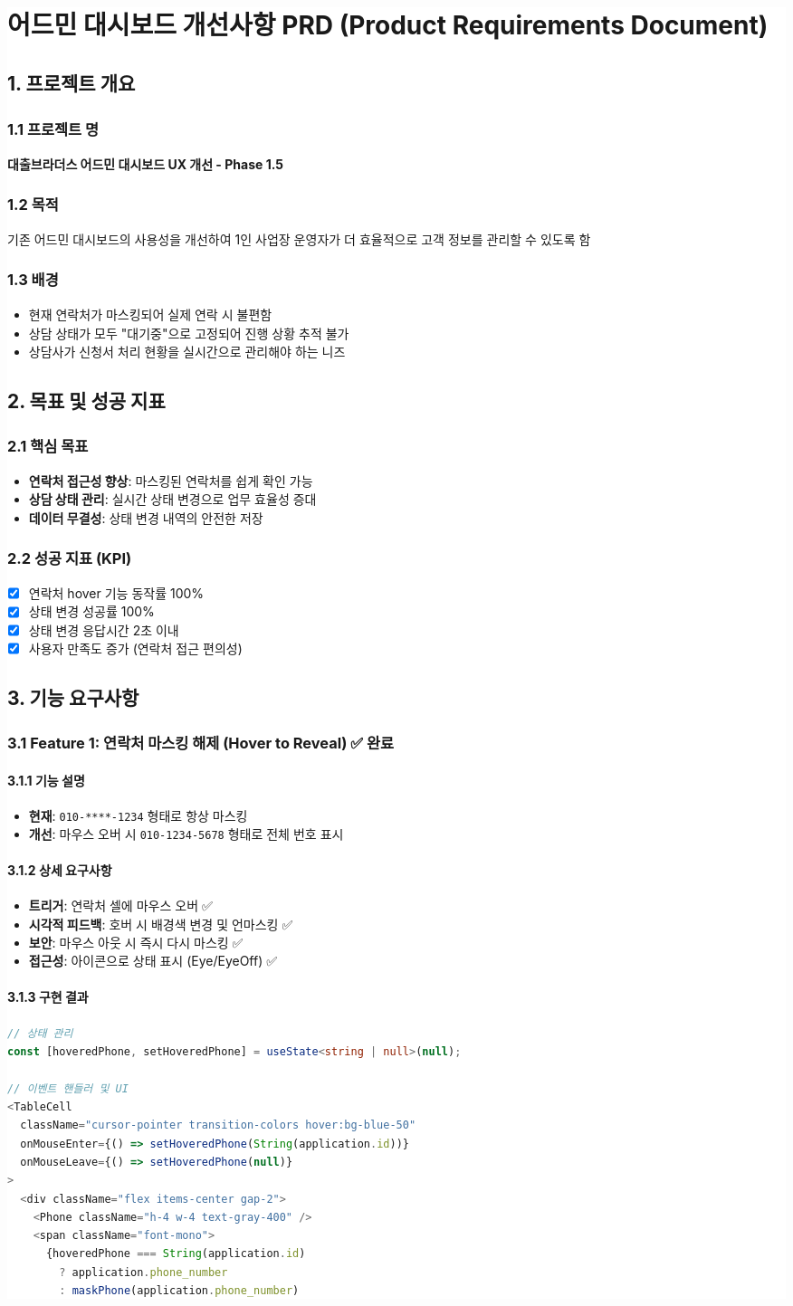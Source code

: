 # 어드민 대시보드 개선사항 PRD (Product Requirements Document)

## 1. 프로젝트 개요

### 1.1 프로젝트 명
**대출브라더스 어드민 대시보드 UX 개선 - Phase 1.5**

### 1.2 목적
기존 어드민 대시보드의 사용성을 개선하여 1인 사업장 운영자가 더 효율적으로 고객 정보를 관리할 수 있도록 함

### 1.3 배경
- 현재 연락처가 마스킹되어 실제 연락 시 불편함
- 상담 상태가 모두 "대기중"으로 고정되어 진행 상황 추적 불가
- 상담사가 신청서 처리 현황을 실시간으로 관리해야 하는 니즈

## 2. 목표 및 성공 지표

### 2.1 핵심 목표
- **연락처 접근성 향상**: 마스킹된 연락처를 쉽게 확인 가능
- **상담 상태 관리**: 실시간 상태 변경으로 업무 효율성 증대
- **데이터 무결성**: 상태 변경 내역의 안전한 저장

### 2.2 성공 지표 (KPI)
- [x] 연락처 hover 기능 동작률 100%
- [x] 상태 변경 성공률 100%
- [x] 상태 변경 응답시간 2초 이내
- [x] 사용자 만족도 증가 (연락처 접근 편의성)

## 3. 기능 요구사항

### 3.1 Feature 1: 연락처 마스킹 해제 (Hover to Reveal) ✅ 완료

#### 3.1.1 기능 설명
- **현재**: `010-****-1234` 형태로 항상 마스킹
- **개선**: 마우스 오버 시 `010-1234-5678` 형태로 전체 번호 표시

#### 3.1.2 상세 요구사항
- **트리거**: 연락처 셀에 마우스 오버 ✅
- **시각적 피드백**: 호버 시 배경색 변경 및 언마스킹 ✅
- **보안**: 마우스 아웃 시 즉시 다시 마스킹 ✅
- **접근성**: 아이콘으로 상태 표시 (Eye/EyeOff) ✅

#### 3.1.3 구현 결과
```typescript
// 상태 관리
const [hoveredPhone, setHoveredPhone] = useState<string | null>(null);

// 이벤트 핸들러 및 UI
<TableCell 
  className="cursor-pointer transition-colors hover:bg-blue-50"
  onMouseEnter={() => setHoveredPhone(String(application.id))}
  onMouseLeave={() => setHoveredPhone(null)}
>
  <div className="flex items-center gap-2">
    <Phone className="h-4 w-4 text-gray-400" />
    <span className="font-mono">
      {hoveredPhone === String(application.id) 
        ? application.phone_number 
        : maskPhone(application.phone_number)
```